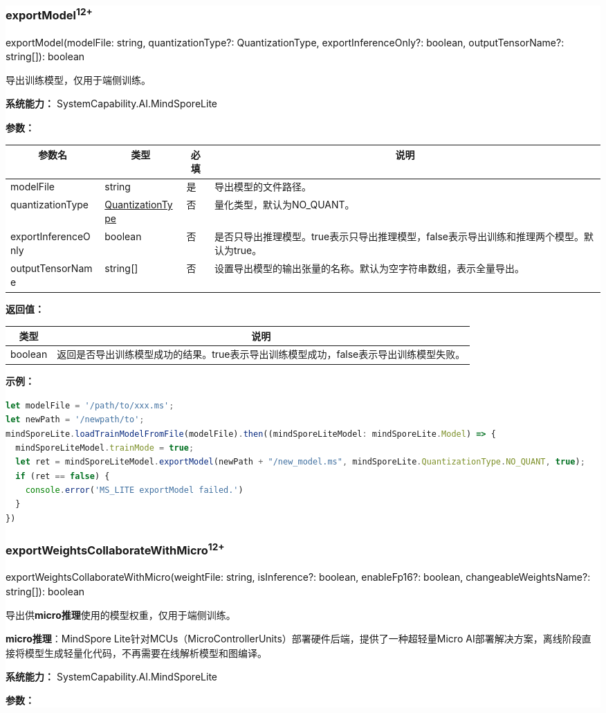 ### exportModel<sup>12+</sup>

exportModel(modelFile: string, quantizationType?: QuantizationType, exportInferenceOnly?: boolean, outputTensorName?: string[]): boolean

导出训练模型，仅用于端侧训练。

**系统能力：** SystemCapability.AI.MindSporeLite

**参数：**

| 参数名              | 类型                                    | 必填 | 说明                                                         |
| ------------------- | --------------------------------------- | ---- | ------------------------------------------------------------ |
| modelFile           | string                                  | 是   | 导出模型的文件路径。                                         |
| quantizationType    | [QuantizationType](#quantizationtype12) | 否   | 量化类型，默认为NO_QUANT。                                   |
| exportInferenceOnly | boolean                                 | 否   | 是否只导出推理模型。true表示只导出推理模型，false表示导出训练和推理两个模型。默认为true。 |
| outputTensorName    | string[]                                | 否   | 设置导出模型的输出张量的名称。默认为空字符串数组，表示全量导出。 |

**返回值：**

| 类型    | 说明                                                         |
| ------- | ------------------------------------------------------------ |
| boolean | 返回是否导出训练模型成功的结果。true表示导出训练模型成功，false表示导出训练模型失败。 |

**示例：** 

```ts
let modelFile = '/path/to/xxx.ms';
let newPath = '/newpath/to';
mindSporeLite.loadTrainModelFromFile(modelFile).then((mindSporeLiteModel: mindSporeLite.Model) => {
  mindSporeLiteModel.trainMode = true;
  let ret = mindSporeLiteModel.exportModel(newPath + "/new_model.ms", mindSporeLite.QuantizationType.NO_QUANT, true);
  if (ret == false) {
    console.error('MS_LITE exportModel failed.')
  }
})
```


### exportWeightsCollaborateWithMicro<sup>12+</sup>

exportWeightsCollaborateWithMicro(weightFile: string, isInference?: boolean, enableFp16?: boolean, changeableWeightsName?: string[]): boolean

导出供**micro推理**使用的模型权重，仅用于端侧训练。

**micro推理**：MindSpore Lite针对MCUs（MicroControllerUnits）部署硬件后端，提供了一种超轻量Micro AI部署解决方案，离线阶段直接将模型生成轻量化代码，不再需要在线解析模型和图编译。

**系统能力：** SystemCapability.AI.MindSporeLite

**参数：**
